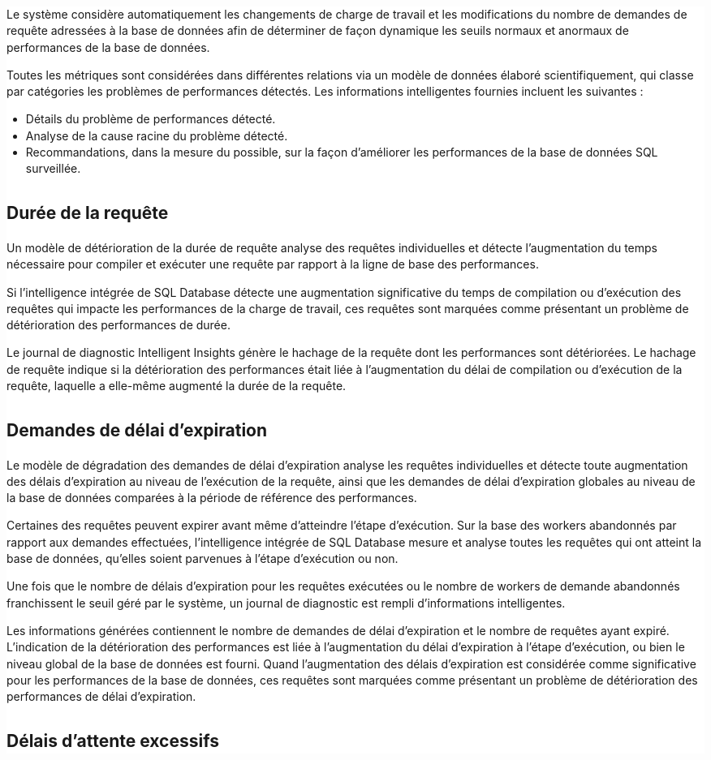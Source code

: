 Le système considère automatiquement les changements de charge de travail et les modifications du nombre de demandes de requête adressées à la base de données afin de déterminer de façon dynamique les seuils normaux et anormaux de performances de la base de données.

Toutes les métriques sont considérées dans différentes relations via un modèle de données élaboré scientifiquement, qui classe par catégories les problèmes de performances détectés. Les informations intelligentes fournies incluent les suivantes :

- Détails du problème de performances détecté.
- Analyse de la cause racine du problème détecté.
- Recommandations, dans la mesure du possible, sur la façon d’améliorer les performances de la base de données SQL surveillée.

## <a name="query-duration"></a>Durée de la requête

Un modèle de détérioration de la durée de requête analyse des requêtes individuelles et détecte l’augmentation du temps nécessaire pour compiler et exécuter une requête par rapport à la ligne de base des performances.

Si l’intelligence intégrée de SQL Database détecte une augmentation significative du temps de compilation ou d’exécution des requêtes qui impacte les performances de la charge de travail, ces requêtes sont marquées comme présentant un problème de détérioration des performances de durée.

Le journal de diagnostic Intelligent Insights génère le hachage de la requête dont les performances sont détériorées. Le hachage de requête indique si la détérioration des performances était liée à l’augmentation du délai de compilation ou d’exécution de la requête, laquelle a elle-même augmenté la durée de la requête.

## <a name="timeout-requests"></a>Demandes de délai d’expiration

Le modèle de dégradation des demandes de délai d’expiration analyse les requêtes individuelles et détecte toute augmentation des délais d’expiration au niveau de l’exécution de la requête, ainsi que les demandes de délai d’expiration globales au niveau de la base de données comparées à la période de référence des performances.

Certaines des requêtes peuvent expirer avant même d’atteindre l’étape d’exécution. Sur la base des workers abandonnés par rapport aux demandes effectuées, l’intelligence intégrée de SQL Database mesure et analyse toutes les requêtes qui ont atteint la base de données, qu’elles soient parvenues à l’étape d’exécution ou non.

Une fois que le nombre de délais d’expiration pour les requêtes exécutées ou le nombre de workers de demande abandonnés franchissent le seuil géré par le système, un journal de diagnostic est rempli d’informations intelligentes.

Les informations générées contiennent le nombre de demandes de délai d’expiration et le nombre de requêtes ayant expiré. L’indication de la détérioration des performances est liée à l’augmentation du délai d’expiration à l’étape d’exécution, ou bien le niveau global de la base de données est fourni. Quand l’augmentation des délais d’expiration est considérée comme significative pour les performances de la base de données, ces requêtes sont marquées comme présentant un problème de détérioration des performances de délai d’expiration.

## <a name="excessive-wait-times"></a>Délais d’attente excessifs
